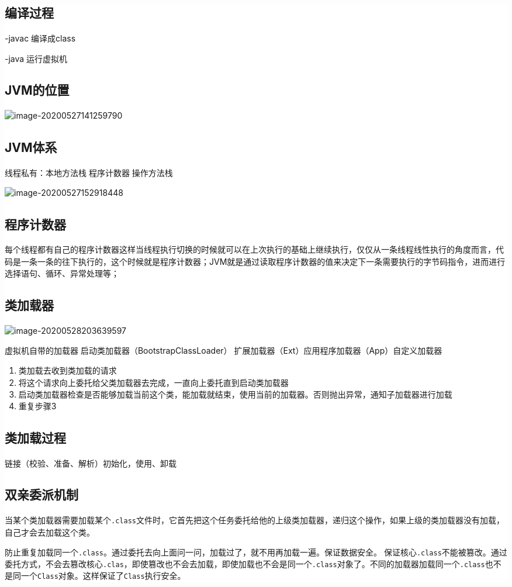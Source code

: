 ## 编译过程

-javac 编译成class 

-java 运行虚拟机



## JVM的位置

![image-20200527141259790](C:\Users\WANG\AppData\Roaming\Typora\typora-user-images\image-20200527141259790.png)

## JVM体系

线程私有：本地方法栈 程序计数器 操作方法栈

![image-20200527152918448](C:\Users\WANG\AppData\Roaming\Typora\typora-user-images\image-20200527152918448.png)



## 程序计数器

每个线程都有自己的程序计数器这样当线程执行切换的时候就可以在上次执行的基础上继续执行，仅仅从一条线程线性执行的角度而言，代码是一条一条的往下执行的，这个时候就是程序计数器；JVM就是通过读取程序计数器的值来决定下一条需要执行的字节码指令，进而进行选择语句、循环、异常处理等；



## 类加载器

![image-20200528203639597](C:\Users\WANG\AppData\Roaming\Typora\typora-user-images\image-20200528203639597.png)

虚拟机自带的加载器 启动类加载器（BootstrapClassLoader） 扩展加载器（Ext）应用程序加载器（App）自定义加载器	

1. 类加载去收到类加载的请求
2. 将这个请求向上委托给父类加载器去完成，一直向上委托直到启动类加载器
3. 启动类加载器检查是否能够加载当前这个类，能加载就结束，使用当前的加载器。否则抛出异常，通知子加载器进行加载
4. 重复步骤3



## 类加载过程

链接（校验、准备、解析）初始化，使用、卸载



## 双亲委派机制

当某个类加载器需要加载某个`.class`文件时，它首先把这个任务委托给他的上级类加载器，递归这个操作，如果上级的类加载器没有加载，自己才会去加载这个类。

防止重复加载同一个`.class`。通过委托去向上面问一问，加载过了，就不用再加载一遍。保证数据安全。
保证核心`.class`不能被篡改。通过委托方式，不会去篡改核心`.clas`，即使篡改也不会去加载，即使加载也不会是同一个`.class`对象了。不同的加载器加载同一个`.class`也不是同一个`Class`对象。这样保证了`Class`执行安全。

